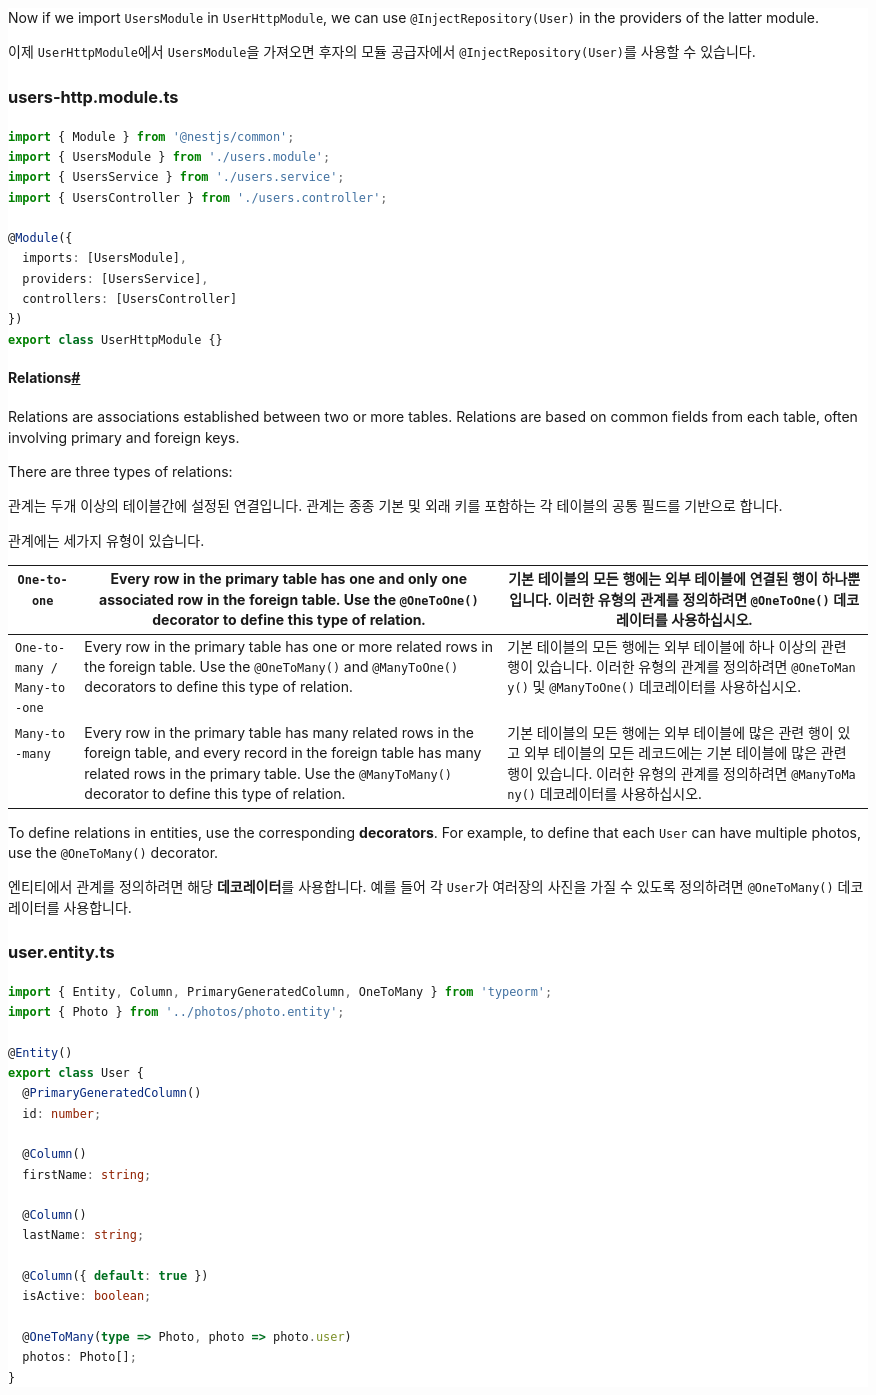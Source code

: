 Now if we import `UsersModule` in `UserHttpModule`, we can use `@InjectRepository(User)` in the providers of the latter module.

이제 `UserHttpModule`에서 `UsersModule`을 가져오면 후자의 모듈 공급자에서 `@InjectRepository(User)`를 사용할 수 있습니다.

### users-http.module.ts

```typescript
import { Module } from '@nestjs/common';
import { UsersModule } from './users.module';
import { UsersService } from './users.service';
import { UsersController } from './users.controller';

@Module({
  imports: [UsersModule],
  providers: [UsersService],
  controllers: [UsersController]
})
export class UserHttpModule {}
```

#### Relations[#](https://docs.nestjs.com/techniques/database#relations)

Relations are associations established between two or more tables. Relations are based on common fields from each table, often involving primary and foreign keys.

There are three types of relations:

관계는 두개 이상의 테이블간에 설정된 연결입니다. 관계는 종종 기본 및 외래 키를 포함하는 각 테이블의 공통 필드를 기반으로 합니다.

관계에는 세가지 유형이 있습니다.

| `One-to-one`                | Every row in the primary table has one and only one associated row in the foreign table. Use the `@OneToOne()` decorator to define this type of relation. | 기본 테이블의 모든 행에는 외부 테이블에 연결된 행이 하나뿐입니다. 이러한 유형의 관계를 정의하려면 `@OneToOne()` 데코레이터를 사용하십시오. |
| --------------------------- | ------------------------------------------------------------ | ------------------------------------------------------------ |
| `One-to-many / Many-to-one` | Every row in the primary table has one or more related rows in the foreign table. Use the `@OneToMany()` and `@ManyToOne()` decorators to define this type of relation. | 기본 테이블의 모든 행에는 외부 테이블에 하나 이상의 관련 행이 있습니다. 이러한 유형의 관계를 정의하려면 `@OneToMany()` 및 `@ManyToOne()` 데코레이터를 사용하십시오. |
| `Many-to-many`              | Every row in the primary table has many related rows in the foreign table, and every record in the foreign table has many related rows in the primary table. Use the `@ManyToMany()` decorator to define this type of relation. | 기본 테이블의 모든 행에는 외부 테이블에 많은 관련 행이 있고 외부 테이블의 모든 레코드에는 기본 테이블에 많은 관련 행이 있습니다. 이러한 유형의 관계를 정의하려면 `@ManyToMany()` 데코레이터를 사용하십시오. |

To define relations in entities, use the corresponding **decorators**. For example, to define that each `User` can have multiple photos, use the `@OneToMany()` decorator.

엔티티에서 관계를 정의하려면 해당 **데코레이터**를 사용합니다. 예를 들어 각 `User`가 여러장의 사진을 가질 수 있도록 정의하려면 `@OneToMany()` 데코레이터를 사용합니다.

### user.entity.ts

```typescript
import { Entity, Column, PrimaryGeneratedColumn, OneToMany } from 'typeorm';
import { Photo } from '../photos/photo.entity';

@Entity()
export class User {
  @PrimaryGeneratedColumn()
  id: number;

  @Column()
  firstName: string;

  @Column()
  lastName: string;

  @Column({ default: true })
  isActive: boolean;

  @OneToMany(type => Photo, photo => photo.user)
  photos: Photo[];
}
```